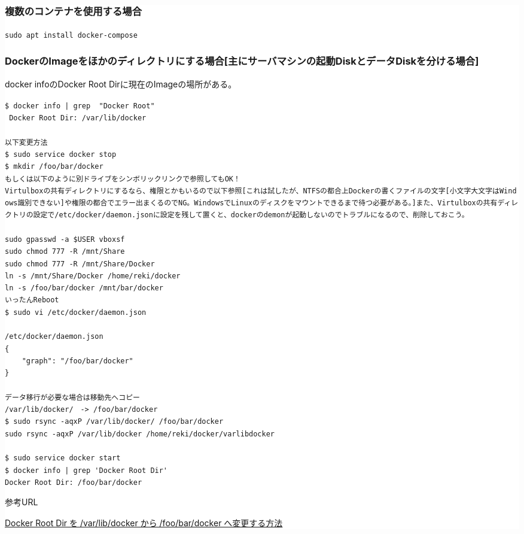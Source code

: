 ### 複数のコンテナを使用する場合

```shell:Linux Command
sudo apt install docker-compose
```

### DockerのImageをほかのディレクトリにする場合[主にサーバマシンの起動DiskとデータDiskを分ける場合]

docker infoのDocker Root Dirに現在のImageの場所がある。

```shell:Linux Command
$ docker info | grep  "Docker Root"
 Docker Root Dir: /var/lib/docker

以下変更方法
$ sudo service docker stop
$ mkdir /foo/bar/docker
もしくは以下のように別ドライブをシンボリックリンクで参照してもOK！
Virtulboxの共有ディレクトリにするなら、権限とかもいるので以下参照[これは試したが、NTFSの都合上Dockerの書くファイルの文字[小文字大文字はWindows識別できない]や権限の都合でエラー出まくるのでNG。WindowsでLinuxのディスクをマウントできるまで待つ必要がある。]また、Virtulboxの共有ディレクトリの設定で/etc/docker/daemon.jsonに設定を残して置くと、dockerのdemonが起動しないのでトラブルになるので、削除しておこう。

sudo gpasswd -a $USER vboxsf
sudo chmod 777 -R /mnt/Share
sudo chmod 777 -R /mnt/Share/Docker
ln -s /mnt/Share/Docker /home/reki/docker
ln -s /foo/bar/docker /mnt/bar/docker
いったんReboot
$ sudo vi /etc/docker/daemon.json

/etc/docker/daemon.json
{
    "graph": "/foo/bar/docker"
}

データ移行が必要な場合は移動先へコピー
/var/lib/docker/　-> /foo/bar/docker
$ sudo rsync -aqxP /var/lib/docker/ /foo/bar/docker
sudo rsync -aqxP /var/lib/docker /home/reki/docker/varlibdocker

$ sudo service docker start
$ docker info | grep 'Docker Root Dir'
Docker Root Dir: /foo/bar/docker

```

参考URL

[Docker Root Dir を /var/lib/docker から /foo/bar/docker へ変更する方法](https://qiita.com/moperon/items/cda5b7d6e9ad39f796d5#:~:text=2017%2D05%2D07-,Docker%20Root%20Dir%20%E3%82%92%20%2Fvar%2Flib%2Fdocker%20%E3%81%8B%E3%82%89%20%2F,docker%20%E3%81%B8%E5%A4%89%E6%9B%B4%E3%81%99%E3%82%8B%E6%96%B9%E6%B3%95&text=linux%E3%81%AE%E5%A0%B4%E5%90%88%20%2Fetc%2Fdocker,%E8%A8%AD%E5%AE%9A%E3%83%95%E3%82%A1%E3%82%A4%E3%83%AB%E3%82%92%E7%B7%A8%E9%9B%86%E3%81%99%E3%82%8B%E3%80%82)
